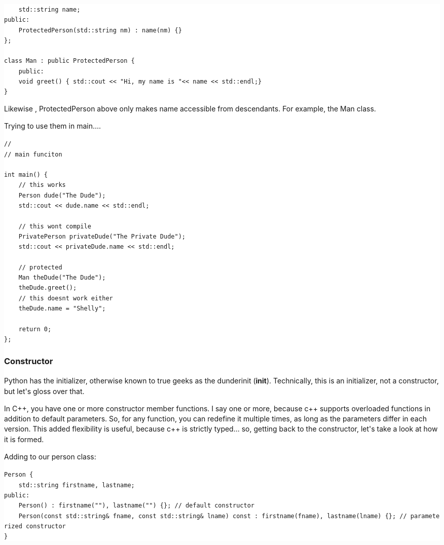 ```
    std::string name;
public:
    ProtectedPerson(std::string nm) : name(nm) {}
};

class Man : public ProtectedPerson {
    public:
    void greet() { std::cout << "Hi, my name is "<< name << std::endl;}
}
```
Likewise , ProtectedPerson above only makes name accessible from descendants. For example, the Man class. 

Trying to use them in main....
```
//
// main funciton

int main() {
    // this works
    Person dude("The Dude");
    std::cout << dude.name << std::endl;
    
    // this wont compile
    PrivatePerson privateDude("The Private Dude");
    std::cout << privateDude.name << std::endl;
    
    // protected
    Man theDude("The Dude");
    theDude.greet(); 
    // this doesnt work either
    theDude.name = "Shelly";
    
    return 0;
};
```

### Constructor

Python has the initializer, otherwise known to true geeks as the dunderinit (__init__). Technically, this is an initializer, not a constructor, but let's gloss over that.

In C++, you have one or more constructor member functions. I say one or more, because c++ supports overloaded functions in addition to default parameters. So, for any function, you can redefine it multiple times, as long as the parameters differ in each version. This added flexibility is useful, because c++ is strictly typed... so, getting back to the constructor, let's take a look at how it is formed. 

Adding to our person class:

```
Person {
    std::string firstname, lastname;
public:
    Person() : firstname(""), lastname("") {}; // default constructor 
    Person(const std::string& fname, const std::string& lname) const : firstname(fname), lastname(lname) {}; // parameterized constructor
}
```
